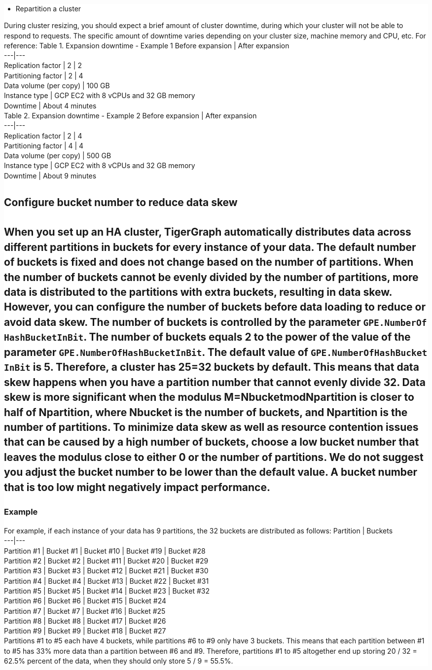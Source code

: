   * Repartition a cluster


During cluster resizing, you should expect a brief amount of cluster downtime, during which your cluster will not be able to respond to requests. The specific amount of downtime varies depending on your cluster size, machine memory and CPU, etc. For reference:
Table 1. Expansion downtime - Example 1 Before expansion | After expansion  
---|---  
Replication factor | 2 | 2  
Partitioning factor | 2 | 4  
Data volume (per copy) | 100 GB  
Instance type | GCP EC2 with 8 vCPUs and 32 GB memory  
Downtime | About 4 minutes  
Table 2. Expansion downtime - Example 2 Before expansion | After expansion  
---|---  
Replication factor | 2 | 4  
Partitioning factor | 4 | 4  
Data volume (per copy) | 500 GB  
Instance type | GCP EC2 with 8 vCPUs and 32 GB memory  
Downtime | About 9 minutes  
## [](https://docs.tigergraph.com/tigergraph-server/3.6/ha/ha-cluster#_configure_bucket_number_to_reduce_data_skew)Configure bucket number to reduce data skew
When you set up an HA cluster, TigerGraph automatically distributes data across different partitions in buckets for every instance of your data. The default number of buckets is fixed and does not change based on the number of partitions. When the number of buckets cannot be evenly divided by the number of partitions, more data is distributed to the partitions with extra buckets, resulting in data skew. However, you can configure the number of buckets before data loading to reduce or avoid data skew.
The number of buckets is controlled by the parameter `GPE.NumberOfHashBucketInBit`. The number of buckets equals 2 to the power of the value of the parameter `GPE.NumberOfHashBucketInBit`.
The default value of `GPE.NumberOfHashBucketInBit` is 5. Therefore, a cluster has 25=32 buckets by default.
This means that data skew happens when you have a partition number that cannot evenly divide 32. Data skew is more significant when the modulus M=NbucketmodNpartition is closer to half of Npartition, where Nbucket is the number of buckets, and Npartition is the number of partitions.
To minimize data skew as well as resource contention issues that can be caused by a high number of buckets, choose a low bucket number that leaves the modulus close to **either 0** or **the number of partitions**.
We **do not suggest** you adjust the bucket number to be lower than the default value. A bucket number that is too low might negatively impact performance.   
---  
### [](https://docs.tigergraph.com/tigergraph-server/3.6/ha/ha-cluster#_example)Example
For example, if each instance of your data has 9 partitions, the 32 buckets are distributed as follows:
Partition | Buckets  
---|---  
Partition #1 | Bucket #1 | Bucket #10 | Bucket #19 | Bucket #28  
Partition #2 | Bucket #2 | Bucket #11 | Bucket #20 | Bucket #29  
Partition #3 | Bucket #3 | Bucket #12 | Bucket #21 | Bucket #30  
Partition #4 | Bucket #4 | Bucket #13 | Bucket #22 | Bucket #31  
Partition #5 | Bucket #5 | Bucket #14 | Bucket #23 | Bucket #32  
Partition #6 | Bucket #6 | Bucket #15 | Bucket #24  
Partition #7 | Bucket #7 | Bucket #16 | Bucket #25  
Partition #8 | Bucket #8 | Bucket #17 | Bucket #26  
Partition #9 | Bucket #9 | Bucket #18 | Bucket #27  
Partitions #1 to #5 each have 4 buckets, while partitions #6 to #9 only have 3 buckets. This means that each partition between #1 to #5 has 33% more data than a partition between #6 and #9. Therefore, partitions #1 to #5 altogether end up storing 20 / 32 = 62.5% percent of the data, when they should only store 5 / 9 = 55.5%.